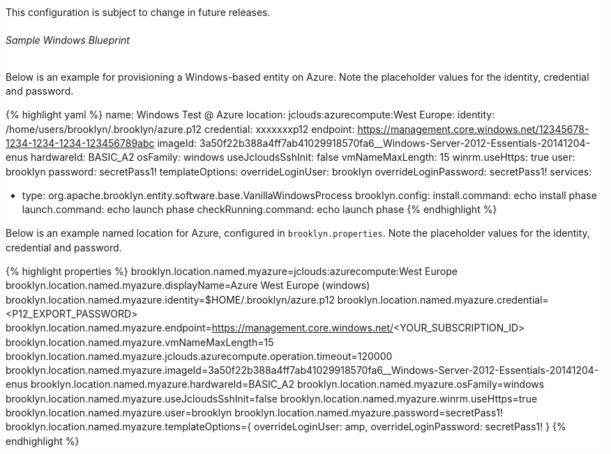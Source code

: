   This configuration is subject to change in future releases.


###### Sample Windows Blueprint

Below is an example for provisioning a Windows-based entity on Azure. Note the placeholder values 
for the identity, credential and password.

{% highlight yaml %}
name: Windows Test @ Azure
location:
  jclouds:azurecompute:West Europe:
    identity: /home/users/brooklyn/.brooklyn/azure.p12
    credential: xxxxxxxp12
    endpoint: https://management.core.windows.net/12345678-1234-1234-1234-123456789abc
    imageId: 3a50f22b388a4ff7ab41029918570fa6__Windows-Server-2012-Essentials-20141204-enus
    hardwareId: BASIC_A2
    osFamily: windows
    useJcloudsSshInit: false
    vmNameMaxLength: 15
    winrm.useHttps: true
    user: brooklyn
    password: secretPass1!
    templateOptions:
      overrideLoginUser: brooklyn
      overrideLoginPassword: secretPass1!
services:
- type: org.apache.brooklyn.entity.software.base.VanillaWindowsProcess
  brooklyn.config:
    install.command: echo install phase
    launch.command: echo launch phase
    checkRunning.command: echo launch phase
{% endhighlight %}

Below is an example named location for Azure, configured in `brooklyn.properties`. Note the 
placeholder values for the identity, credential and password.

{% highlight properties %}
brooklyn.location.named.myazure=jclouds:azurecompute:West Europe
brooklyn.location.named.myazure.displayName=Azure West Europe (windows)
brooklyn.location.named.myazure.identity=$HOME/.brooklyn/azure.p12
brooklyn.location.named.myazure.credential=<P12_EXPORT_PASSWORD>
brooklyn.location.named.myazure.endpoint=https://management.core.windows.net/<YOUR_SUBSCRIPTION_ID>
brooklyn.location.named.myazure.vmNameMaxLength=15
brooklyn.location.named.myazure.jclouds.azurecompute.operation.timeout=120000
brooklyn.location.named.myazure.imageId=3a50f22b388a4ff7ab41029918570fa6__Windows-Server-2012-Essentials-20141204-enus
brooklyn.location.named.myazure.hardwareId=BASIC_A2
brooklyn.location.named.myazure.osFamily=windows
brooklyn.location.named.myazure.useJcloudsSshInit=false
brooklyn.location.named.myazure.winrm.useHttps=true
brooklyn.location.named.myazure.user=brooklyn
brooklyn.location.named.myazure.password=secretPass1!
brooklyn.location.named.myazure.templateOptions={ overrideLoginUser: amp, overrideLoginPassword: secretPass1! }
{% endhighlight %}
